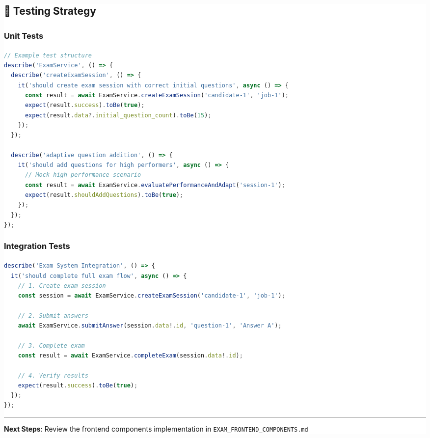 ## 🧪 Testing Strategy

### Unit Tests

```typescript
// Example test structure
describe('ExamService', () => {
  describe('createExamSession', () => {
    it('should create exam session with correct initial questions', async () => {
      const result = await ExamService.createExamSession('candidate-1', 'job-1');
      expect(result.success).toBe(true);
      expect(result.data?.initial_question_count).toBe(15);
    });
  });

  describe('adaptive question addition', () => {
    it('should add questions for high performers', async () => {
      // Mock high performance scenario
      const result = await ExamService.evaluatePerformanceAndAdapt('session-1');
      expect(result.shouldAddQuestions).toBe(true);
    });
  });
});
```

### Integration Tests

```typescript
describe('Exam System Integration', () => {
  it('should complete full exam flow', async () => {
    // 1. Create exam session
    const session = await ExamService.createExamSession('candidate-1', 'job-1');
    
    // 2. Submit answers
    await ExamService.submitAnswer(session.data!.id, 'question-1', 'Answer A');
    
    // 3. Complete exam
    const result = await ExamService.completeExam(session.data!.id);
    
    // 4. Verify results
    expect(result.success).toBe(true);
  });
});
```

---

**Next Steps**: Review the frontend components implementation in `EXAM_FRONTEND_COMPONENTS.md`
